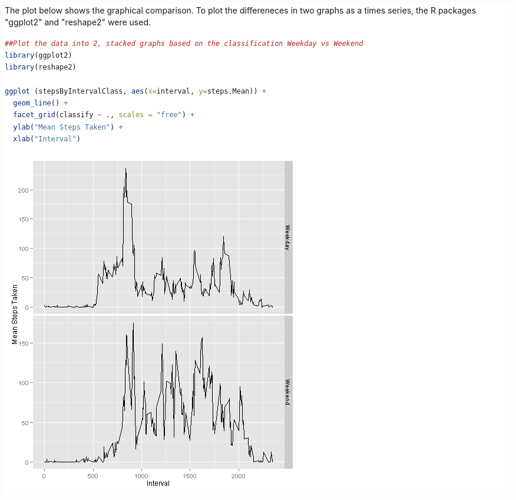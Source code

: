 The plot below shows the graphical comparison. To plot the differeneces in two graphs as a times series, the R packages "ggplot2" and "reshape2" were used.


```r
##Plot the data into 2, stacked graphs based on the classification Weekday vs Weekend
library(ggplot2)
library(reshape2)

ggplot (stepsByIntervalClass, aes(x=interval, y=steps.Mean)) +
  geom_line() + 
  facet_grid(classify ~ ., scales = "free") +
  ylab("Mean Steps Taken") +
  xlab("Interval")
```

![plot of chunk unnamed-chunk-14](figure/unnamed-chunk-14.png) 

